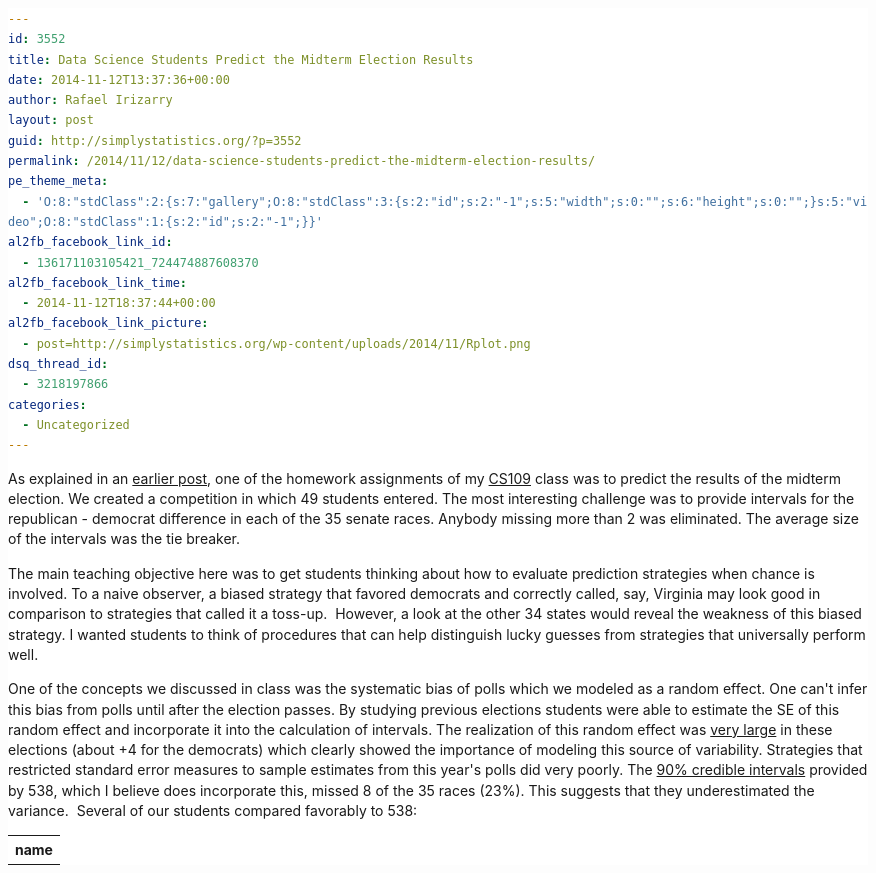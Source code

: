 ```yaml
---
id: 3552
title: Data Science Students Predict the Midterm Election Results
date: 2014-11-12T13:37:36+00:00
author: Rafael Irizarry
layout: post
guid: http://simplystatistics.org/?p=3552
permalink: /2014/11/12/data-science-students-predict-the-midterm-election-results/
pe_theme_meta:
  - 'O:8:"stdClass":2:{s:7:"gallery";O:8:"stdClass":3:{s:2:"id";s:2:"-1";s:5:"width";s:0:"";s:6:"height";s:0:"";}s:5:"video";O:8:"stdClass":1:{s:2:"id";s:2:"-1";}}'
al2fb_facebook_link_id:
  - 136171103105421_724474887608370
al2fb_facebook_link_time:
  - 2014-11-12T18:37:44+00:00
al2fb_facebook_link_picture:
  - post=http://simplystatistics.org/wp-content/uploads/2014/11/Rplot.png
dsq_thread_id:
  - 3218197866
categories:
  - Uncategorized
---
```

As explained in an [earlier post](http://simplystatistics.org/2014/11/04/538-election-forecasts-made-simple/), one of the homework assignments of my [CS109](http://cs109.github.io/2014/) class was to predict the results of the midterm election. We created a competition in which 49 students entered. The most interesting challenge was to provide intervals for the republican - democrat difference in each of the 35 senate races. Anybody missing more than 2 was eliminated. The average size of the intervals was the tie breaker.

The main teaching objective here was to get students thinking about how to evaluate prediction strategies when chance is involved. To a naive observer, a biased strategy that favored democrats and correctly called, say, Virginia may look good in comparison to strategies that called it a toss-up.  However, a look at the other 34 states would reveal the weakness of this biased strategy. I wanted students to think of procedures that can help distinguish lucky guesses from strategies that universally perform well.

One of the concepts we discussed in class was the systematic bias of polls which we modeled as a random effect. One can't infer this bias from polls until after the election passes. By studying previous elections students were able to estimate the SE of this random effect and incorporate it into the calculation of intervals. The realization of this random effect was [very large](http://fivethirtyeight.com/features/the-polls-were-skewed-toward-democrats/) in these elections (about +4 for the democrats) which clearly showed the importance of modeling this source of variability. Strategies that restricted standard error measures to sample estimates from this year's polls did very poorly. The [90% credible intervals](http://fivethirtyeight.com/interactives/senate-forecast/) provided by 538, which I believe does incorporate this, missed 8 of the 35 races (23%). This suggests that they underestimated the variance.  Several of our students compared favorably to 538:

<div class="table-responsive">
  <table  style="width:100%; "  class="easy-table easy-table-default " border="0">
    <tr>
      <th >
        name
      </th>
      